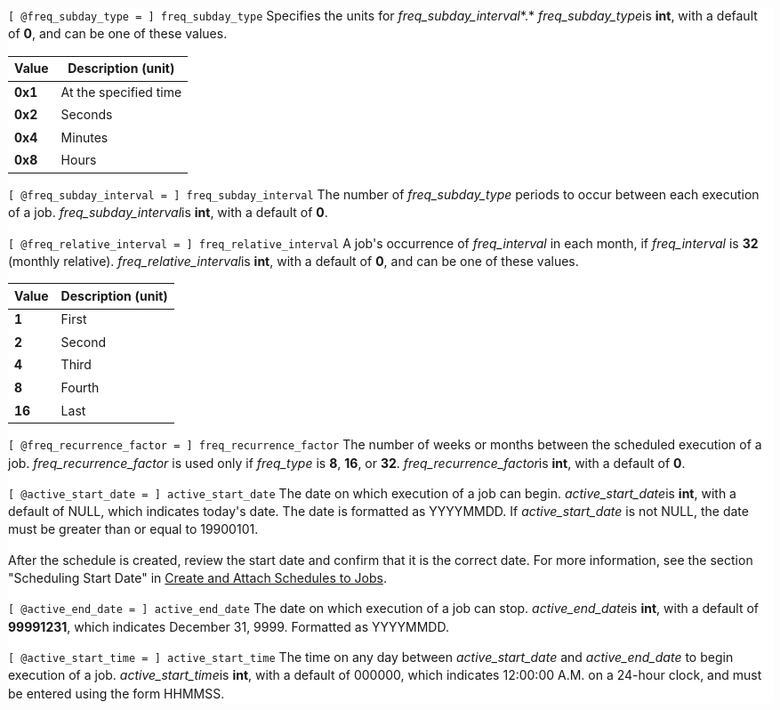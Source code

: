 `[ @freq_subday_type = ] freq_subday_type`
 Specifies the units for *freq_subday_interval**.* *freq_subday_type*is **int**, with a default of **0**, and can be one of these values.  
  
|Value|Description (unit)|  
|-----------|--------------------------|  
|**0x1**|At the specified time|  
|**0x2**|Seconds|  
|**0x4**|Minutes|  
|**0x8**|Hours|  
  
`[ @freq_subday_interval = ] freq_subday_interval`
 The number of *freq_subday_type* periods to occur between each execution of a job. *freq_subday_interval*is **int**, with a default of **0**.  
  
`[ @freq_relative_interval = ] freq_relative_interval`
 A job's occurrence of *freq_interval* in each month, if *freq_interval* is **32** (monthly relative). *freq_relative_interval*is **int**, with a default of **0**, and can be one of these values.  
  
|Value|Description (unit)|  
|-----------|--------------------------|  
|**1**|First|  
|**2**|Second|  
|**4**|Third|  
|**8**|Fourth|  
|**16**|Last|  
  
`[ @freq_recurrence_factor = ] freq_recurrence_factor`
 The number of weeks or months between the scheduled execution of a job. *freq_recurrence_factor* is used only if *freq_type* is **8**, **16**, or **32**. *freq_recurrence_factor*is **int**, with a default of **0**.  
  
`[ @active_start_date = ] active_start_date`
 The date on which execution of a job can begin. *active_start_date*is **int**, with a default of NULL, which indicates today's date. The date is formatted as YYYYMMDD. If *active_start_date* is not NULL, the date must be greater than or equal to 19900101.  
  
 After the schedule is created, review the start date and confirm that it is the correct date. For more information, see the section "Scheduling Start Date" in [Create and Attach Schedules to Jobs](../../ssms/agent/create-and-attach-schedules-to-jobs.md).  
  
`[ @active_end_date = ] active_end_date`
 The date on which execution of a job can stop. *active_end_date*is **int**, with a default of **99991231**, which indicates December 31, 9999. Formatted as YYYYMMDD.  
  
`[ @active_start_time = ] active_start_time`
 The time on any day between *active_start_date* and *active_end_date* to begin execution of a job. *active_start_time*is **int**, with a default of 000000, which indicates 12:00:00 A.M. on a 24-hour clock, and must be entered using the form HHMMSS.  
  